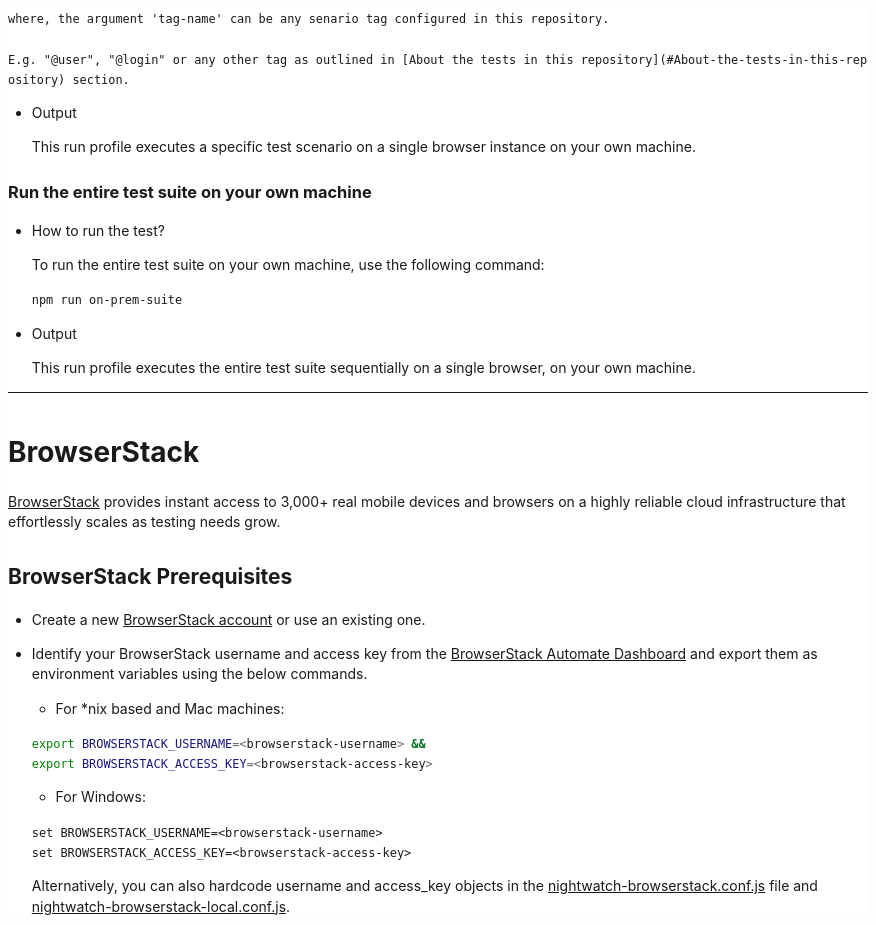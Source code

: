     where, the argument 'tag-name' can be any senario tag configured in this repository.

    E.g. "@user", "@login" or any other tag as outlined in [About the tests in this repository](#About-the-tests-in-this-repository) section.

-   Output

    This run profile executes a specific test scenario on a single browser instance on your own machine.

### Run the entire test suite on your own machine

-   How to run the test?

    To run the entire test suite on your own machine, use the following command:

    ```sh
    npm run on-prem-suite
    ```

-   Output

    This run profile executes the entire test suite sequentially on a single browser, on your own machine.

---

# BrowserStack

[BrowserStack](https://browserstack.com) provides instant access to 3,000+ real mobile devices and browsers on a highly reliable cloud infrastructure that effortlessly scales as testing needs grow.

## BrowserStack Prerequisites

-   Create a new [BrowserStack account](https://www.browserstack.com/users/sign_up) or use an existing one.
-   Identify your BrowserStack username and access key from the [BrowserStack Automate Dashboard](https://automate.browserstack.com/) and export them as environment variables using the below commands.

    -   For \*nix based and Mac machines:

    ```sh
    export BROWSERSTACK_USERNAME=<browserstack-username> &&
    export BROWSERSTACK_ACCESS_KEY=<browserstack-access-key>
    ```

    -   For Windows:

    ```shell
    set BROWSERSTACK_USERNAME=<browserstack-username>
    set BROWSERSTACK_ACCESS_KEY=<browserstack-access-key>
    ```

    Alternatively, you can also hardcode username and access_key objects in the [nightwatch-browserstack.conf.js](src/resources/conf/caps/browserstack.json) file and [nightwatch-browserstack-local.conf.js](src/resources/conf/nightwatch-browserstack-local.conf.js).
